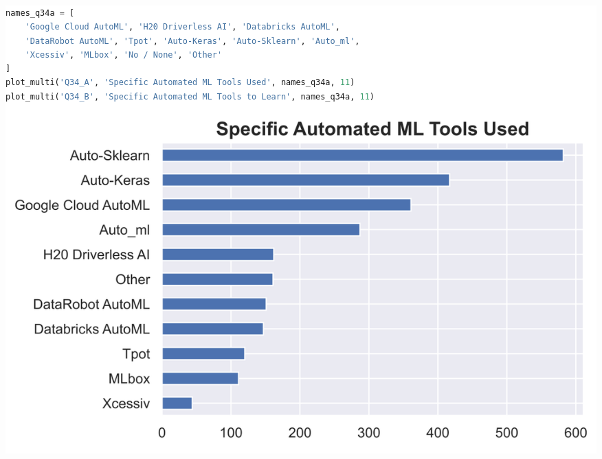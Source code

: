 

```python
names_q34a = [
    'Google Cloud AutoML', 'H20 Driverless AI', 'Databricks AutoML',
    'DataRobot AutoML', 'Tpot', 'Auto-Keras', 'Auto-Sklearn', 'Auto_ml',
    'Xcessiv', 'MLbox', 'No / None', 'Other'
]
plot_multi('Q34_A', 'Specific Automated ML Tools Used', names_q34a, 11)
plot_multi('Q34_B', 'Specific Automated ML Tools to Learn', names_q34a, 11)
```


![svg](images/output_35_0.svg)


